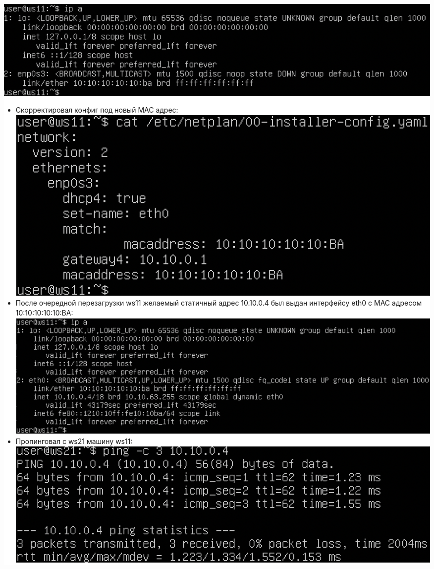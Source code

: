   ![](screenshots/72.png)
- Скорректировал конфиг под новый MAC адрес:\
  ![](screenshots/73.png)
- После очередной перезагрузки ws11 желаемый статичный адрес 10.10.0.4 был выдан интерфейсу eth0 с MAC адресом 10:10:10:10:10:BA:\
  ![](screenshots/74.png)
- Пропинговал с ws21 машину ws11:\
  ![](screenshots/75.png)
